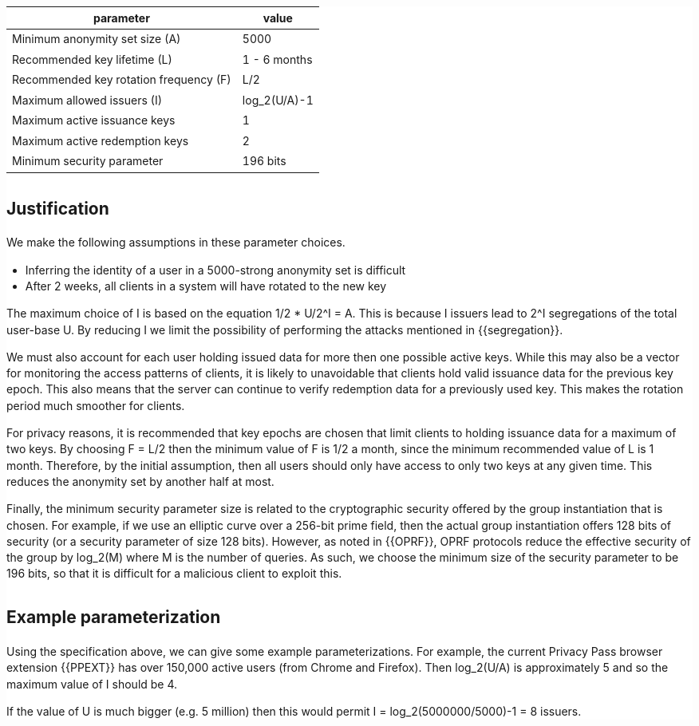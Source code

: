 | parameter | value |
|---|---|
| Minimum anonymity set size (A) | 5000 |
| Recommended key lifetime (L) | 1 - 6 months |
| Recommended key rotation frequency (F) | L/2 |
| Maximum allowed issuers (I) | log_2(U/A)-1 |
| Maximum active issuance keys | 1 |
| Maximum active redemption keys | 2 |
| Minimum security parameter | 196 bits |

## Justification

We make the following assumptions in these parameter choices.

- Inferring the identity of a user in a 5000-strong anonymity set is difficult
- After 2 weeks, all clients in a system will have rotated to the new key

The maximum choice of I is based on the equation 1/2 * U/2^I = A. This is
because I issuers lead to 2^I segregations of the total user-base U. By reducing
I we limit the possibility of performing the attacks mentioned in
{{segregation}}.

We must also account for each user holding issued data for more then one
possible active keys. While this may also be a vector for monitoring the access
patterns of clients, it is likely to unavoidable that clients hold valid
issuance data for the previous key epoch. This also means that the server can
continue to verify redemption data for a previously used key. This makes the
rotation period much smoother for clients.

For privacy reasons, it is recommended that key epochs are chosen that limit
clients to holding issuance data for a maximum of two keys. By choosing F = L/2
then the minimum value of F is 1/2 a month, since the minimum recommended value
of L is 1 month. Therefore, by the initial assumption, then all users should
only have access to only two keys at any given time. This reduces the anonymity
set by another half at most.

Finally, the minimum security parameter size is related to the cryptographic
security offered by the group instantiation that is chosen. For example, if we
use an elliptic curve over a 256-bit prime field, then the actual group
instantiation offers 128 bits of security (or a security parameter of size 128
bits). However, as noted in {{OPRF}}, OPRF protocols reduce the effective
security of the group by log_2(M) where M is the number of queries. As such, we
choose the minimum size of the security parameter to be 196 bits, so that it is
difficult for a malicious client to exploit this.

## Example parameterization

Using the specification above, we can give some example parameterizations. For
example, the current Privacy Pass browser extension {{PPEXT}} has over 150,000
active users (from Chrome and Firefox). Then log_2(U/A) is approximately 5 and
so the maximum value of I should be 4.

If the value of U is much bigger (e.g. 5 million) then this would permit I =
log_2(5000000/5000)-1 = 8 issuers.
